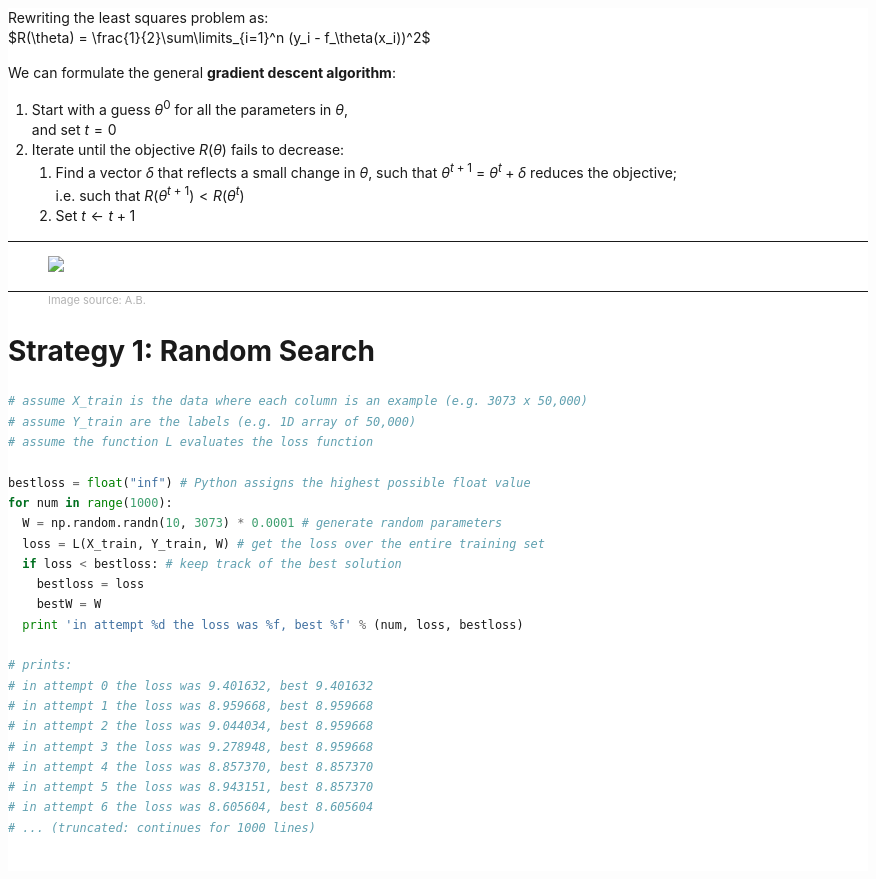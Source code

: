 Rewriting the least squares problem as:<br>
$R(\theta) = \frac{1}{2}\sum\limits_{i=1}^n (y_i - f_\theta(x_i))^2$

We can formulate the general **gradient descent algorithm**:
1. Start with a guess $\theta^0$ for all the parameters in $\theta$,<br> and set $t = 0$
1. Iterate until the objective $R(\theta)$ fails to decrease:
   1. Find a vector $\delta$ that reflects a small change in $\theta$, such that $\theta^{t+1}$ = $\theta^t + \delta$ reduces the objective;<br> i.e. such that $R(\theta^{t+1}) < R(\theta^t)$
   1. Set $t \leftarrow t + 1$
</div>
</div>

---

<div>
  <figure>
    <img src="/Interlaken.jpg" style="width: 700px !important;">
    <figcaption style="color:#b3b3b3ff; font-size: 11px; position: absolute;"><br>Image source: A.B.
    </figcaption>
  </figure>   
</div>

---

# Strategy 1: Random Search

```python {all}{maxHeight:'300px'}
# assume X_train is the data where each column is an example (e.g. 3073 x 50,000)
# assume Y_train are the labels (e.g. 1D array of 50,000)
# assume the function L evaluates the loss function

bestloss = float("inf") # Python assigns the highest possible float value
for num in range(1000):
  W = np.random.randn(10, 3073) * 0.0001 # generate random parameters
  loss = L(X_train, Y_train, W) # get the loss over the entire training set
  if loss < bestloss: # keep track of the best solution
    bestloss = loss
    bestW = W
  print 'in attempt %d the loss was %f, best %f' % (num, loss, bestloss)

# prints:
# in attempt 0 the loss was 9.401632, best 9.401632
# in attempt 1 the loss was 8.959668, best 8.959668
# in attempt 2 the loss was 9.044034, best 8.959668
# in attempt 3 the loss was 9.278948, best 8.959668
# in attempt 4 the loss was 8.857370, best 8.857370
# in attempt 5 the loss was 8.943151, best 8.857370
# in attempt 6 the loss was 8.605604, best 8.605604
# ... (truncated: continues for 1000 lines)
```
<br>
